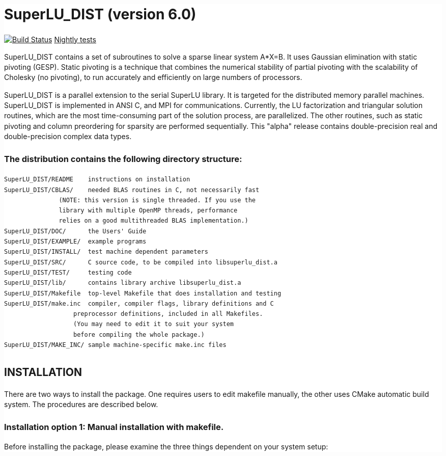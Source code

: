 # SuperLU_DIST (version 6.0)

[![Build Status](https://travis-ci.org/xiaoyeli/superlu_dist.svg?branch=master)](https://travis-ci.org/xiaoyeli/superlu_dist) 
[Nightly tests](http://my.cdash.org/index.php?project=superlu_dist)

SuperLU_DIST contains a set of subroutines to solve a sparse linear system 
A*X=B. It uses Gaussian elimination with static pivoting (GESP). 
Static pivoting is a technique that combines the numerical stability of
partial pivoting with the scalability of Cholesky (no pivoting),
to run accurately and efficiently on large numbers of processors. 

SuperLU_DIST is a parallel extension to the serial SuperLU library.
It is targeted for the distributed memory parallel machines.
SuperLU_DIST is implemented in ANSI C, and MPI for communications.
Currently, the LU factorization and triangular solution routines,
which are the most time-consuming part of the solution process,
are parallelized. The other routines, such as static pivoting and 
column preordering for sparsity are performed sequentially. 
This "alpha" release contains double-precision real and double-precision
complex data types.

### The distribution contains the following directory structure:

```
SuperLU_DIST/README    instructions on installation
SuperLU_DIST/CBLAS/    needed BLAS routines in C, not necessarily fast
	 	       (NOTE: this version is single threaded. If you use the
		       library with multiple OpenMP threads, performance
		       relies on a good multithreaded BLAS implementation.)
SuperLU_DIST/DOC/      the Users' Guide
SuperLU_DIST/EXAMPLE/  example programs
SuperLU_DIST/INSTALL/  test machine dependent parameters
SuperLU_DIST/SRC/      C source code, to be compiled into libsuperlu_dist.a
SuperLU_DIST/TEST/     testing code
SuperLU_DIST/lib/      contains library archive libsuperlu_dist.a
SuperLU_DIST/Makefile  top-level Makefile that does installation and testing
SuperLU_DIST/make.inc  compiler, compiler flags, library definitions and C
	               preprocessor definitions, included in all Makefiles.
	               (You may need to edit it to suit your system
	               before compiling the whole package.)
SuperLU_DIST/MAKE_INC/ sample machine-specific make.inc files
```

## INSTALLATION

There are two ways to install the package. One requires users to 
edit makefile manually, the other uses CMake automatic build system.
The procedures are described below.

### Installation option 1: Manual installation with makefile.
Before installing the package, please examine the three things dependent 
on your system setup:
